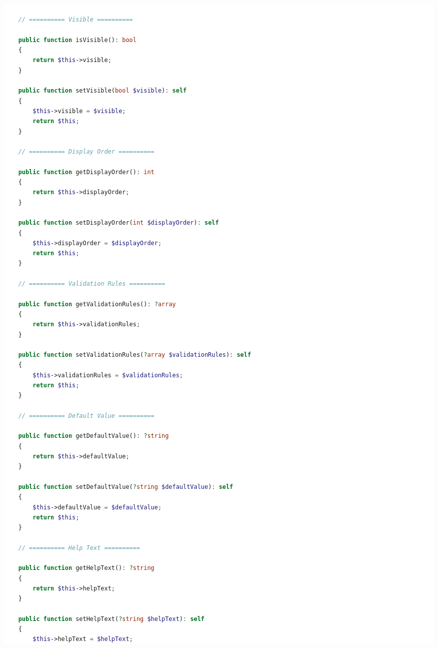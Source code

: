 ```php

    // ========== Visible ==========

    public function isVisible(): bool
    {
        return $this->visible;
    }

    public function setVisible(bool $visible): self
    {
        $this->visible = $visible;
        return $this;
    }

    // ========== Display Order ==========

    public function getDisplayOrder(): int
    {
        return $this->displayOrder;
    }

    public function setDisplayOrder(int $displayOrder): self
    {
        $this->displayOrder = $displayOrder;
        return $this;
    }

    // ========== Validation Rules ==========

    public function getValidationRules(): ?array
    {
        return $this->validationRules;
    }

    public function setValidationRules(?array $validationRules): self
    {
        $this->validationRules = $validationRules;
        return $this;
    }

    // ========== Default Value ==========

    public function getDefaultValue(): ?string
    {
        return $this->defaultValue;
    }

    public function setDefaultValue(?string $defaultValue): self
    {
        $this->defaultValue = $defaultValue;
        return $this;
    }

    // ========== Help Text ==========

    public function getHelpText(): ?string
    {
        return $this->helpText;
    }

    public function setHelpText(?string $helpText): self
    {
        $this->helpText = $helpText;
```